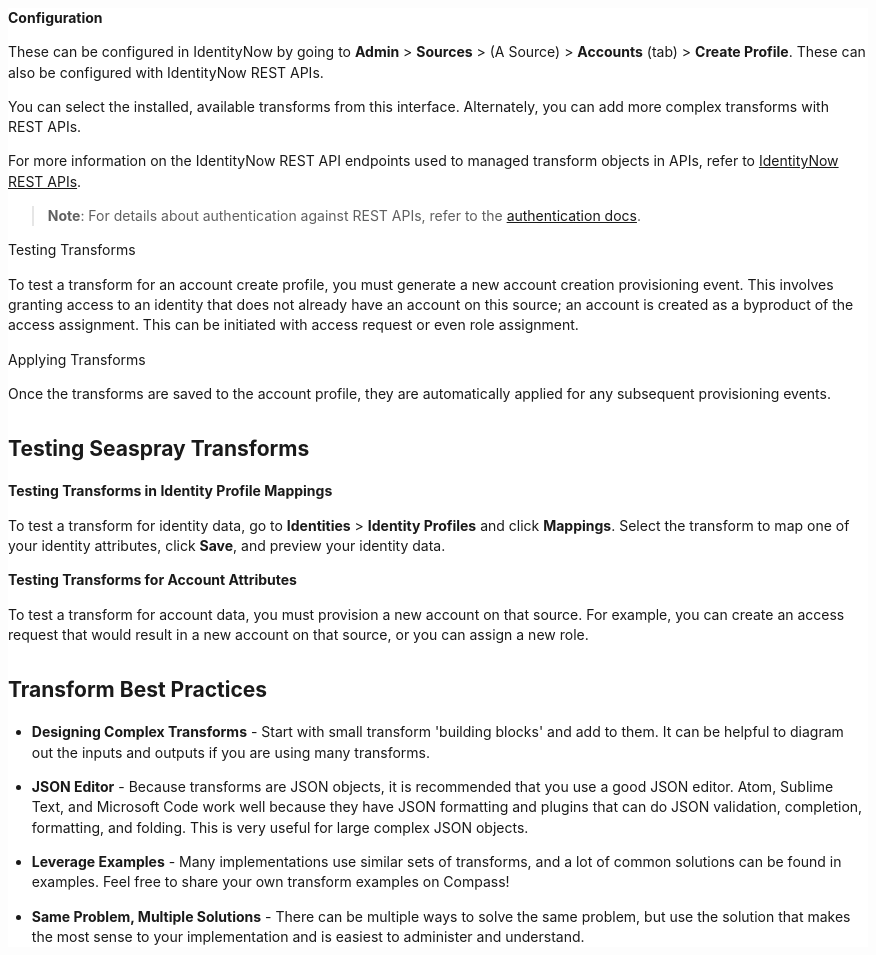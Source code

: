 **Configuration**

These can be configured in IdentityNow by going to **Admin** > **Sources** > (A Source) > **Accounts** (tab) > **Create Profile**. These can also be configured with IdentityNow REST APIs.

You can select the installed, available transforms from this interface. Alternately, you can add more complex transforms with REST APIs.

For more information on the IdentityNow REST API endpoints used to managed transform objects in APIs, refer to [IdentityNow REST APIs](https://developer.sailpoint.com/apis/v3/#tag/Transforms).

> **Note**: For details about authentication against REST APIs, refer to the [authentication docs](../../authentication.md).

Testing Transforms

To test a transform for an account create profile, you must generate a new account creation provisioning event. This involves granting access to an identity that does not already have an account on this source; an account is created as a byproduct of the access assignment. This can be initiated with access request or even role assignment.

Applying Transforms

Once the transforms are saved to the account profile, they are automatically applied for any subsequent provisioning events.

## Testing Seaspray Transforms

**Testing Transforms in Identity Profile Mappings**

To test a transform for identity data, go to **Identities** > **Identity Profiles** and click **Mappings**. Select the transform to map one of your identity attributes, click **Save**, and preview your identity data.

**Testing Transforms for Account Attributes**

To test a transform for account data, you must provision a new account on that source. For example, you can create an access request that would result in a new account on that source, or you can assign a new role.

## Transform Best Practices

- **Designing Complex Transforms** - Start with small transform 'building blocks' and add to them. It can be helpful to diagram out the inputs and outputs if you are using many transforms.

- **JSON Editor** - Because transforms are JSON objects, it is recommended that you use a good JSON editor. Atom, Sublime Text, and Microsoft Code work well because they have JSON formatting and plugins that can do JSON validation, completion, formatting, and folding. This is very useful for large complex JSON objects.

- **Leverage Examples** - Many implementations use similar sets of transforms, and a lot of common solutions can be found in examples. Feel free to share your own transform examples on Compass!

- **Same Problem, Multiple Solutions** - There can be multiple ways to solve the same problem, but use the solution that makes the most sense to your implementation and is easiest to administer and understand.
